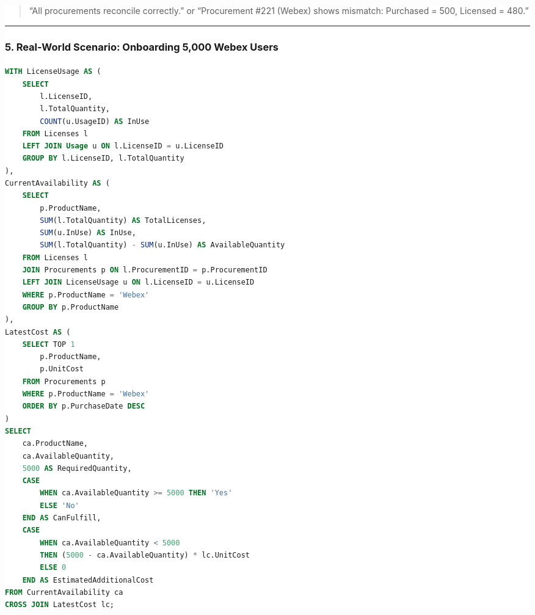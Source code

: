   > “All procurements reconcile correctly.”
  >  or
  >  “Procurement #221 (Webex) shows mismatch: Purchased = 500, Licensed = 480.”

------

### **5. Real-World Scenario: Onboarding 5,000 Webex Users**

```sql
WITH LicenseUsage AS (
    SELECT 
        l.LicenseID,
        l.TotalQuantity,
        COUNT(u.UsageID) AS InUse
    FROM Licenses l
    LEFT JOIN Usage u ON l.LicenseID = u.LicenseID
    GROUP BY l.LicenseID, l.TotalQuantity
),
CurrentAvailability AS (
    SELECT 
        p.ProductName,
        SUM(l.TotalQuantity) AS TotalLicenses,
        SUM(u.InUse) AS InUse,
        SUM(l.TotalQuantity) - SUM(u.InUse) AS AvailableQuantity
    FROM Licenses l
    JOIN Procurements p ON l.ProcurementID = p.ProcurementID
    LEFT JOIN LicenseUsage u ON l.LicenseID = u.LicenseID
    WHERE p.ProductName = 'Webex'
    GROUP BY p.ProductName
),
LatestCost AS (
    SELECT TOP 1 
        p.ProductName,
        p.UnitCost
    FROM Procurements p
    WHERE p.ProductName = 'Webex'
    ORDER BY p.PurchaseDate DESC
)
SELECT 
    ca.ProductName,
    ca.AvailableQuantity,
    5000 AS RequiredQuantity,
    CASE 
        WHEN ca.AvailableQuantity >= 5000 THEN 'Yes'
        ELSE 'No'
    END AS CanFulfill,
    CASE 
        WHEN ca.AvailableQuantity < 5000 
        THEN (5000 - ca.AvailableQuantity) * lc.UnitCost 
        ELSE 0
    END AS EstimatedAdditionalCost
FROM CurrentAvailability ca
CROSS JOIN LatestCost lc;
```
